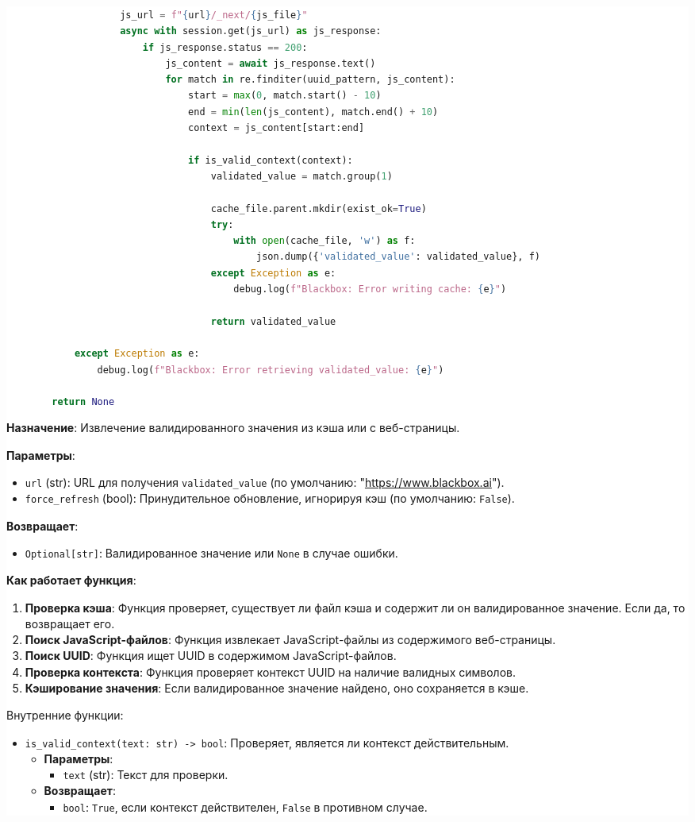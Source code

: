 ```python
                    js_url = f"{url}/_next/{js_file}"
                    async with session.get(js_url) as js_response:
                        if js_response.status == 200:
                            js_content = await js_response.text()
                            for match in re.finditer(uuid_pattern, js_content):
                                start = max(0, match.start() - 10)
                                end = min(len(js_content), match.end() + 10)
                                context = js_content[start:end]

                                if is_valid_context(context):
                                    validated_value = match.group(1)
                                    
                                    cache_file.parent.mkdir(exist_ok=True)
                                    try:
                                        with open(cache_file, 'w') as f:
                                            json.dump({'validated_value': validated_value}, f)
                                    except Exception as e:
                                        debug.log(f"Blackbox: Error writing cache: {e}")
                                        
                                    return validated_value

            except Exception as e:
                debug.log(f"Blackbox: Error retrieving validated_value: {e}")

        return None
```

**Назначение**: Извлечение валидированного значения из кэша или с веб-страницы.

**Параметры**:

*   `url` (str): URL для получения `validated_value` (по умолчанию: "https://www.blackbox.ai").
*   `force_refresh` (bool): Принудительное обновление, игнорируя кэш (по умолчанию: `False`).

**Возвращает**:

*   `Optional[str]`: Валидированное значение или `None` в случае ошибки.

**Как работает функция**:

1.  **Проверка кэша**: Функция проверяет, существует ли файл кэша и содержит ли он валидированное значение. Если да, то возвращает его.
2.  **Поиск JavaScript-файлов**: Функция извлекает JavaScript-файлы из содержимого веб-страницы.
3.  **Поиск UUID**: Функция ищет UUID в содержимом JavaScript-файлов.
4.  **Проверка контекста**: Функция проверяет контекст UUID на наличие валидных символов.
5.  **Кэширование значения**: Если валидированное значение найдено, оно сохраняется в кэше.

Внутренние функции:

*   `is_valid_context(text: str) -> bool`: Проверяет, является ли контекст действительным.
    *   **Параметры**:
        *   `text` (str): Текст для проверки.
    *   **Возвращает**:
        *   `bool`: `True`, если контекст действителен, `False` в противном случае.
